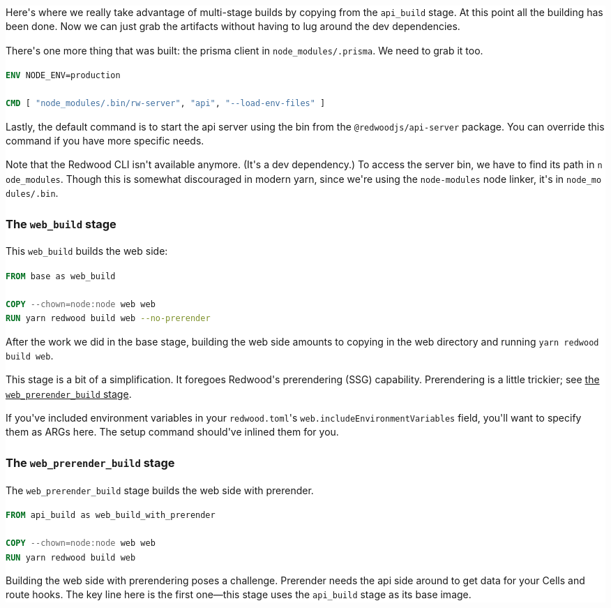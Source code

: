 Here's where we really take advantage of multi-stage builds by copying from the `api_build` stage.
At this point all the building has been done. Now we can just grab the artifacts without having to lug around the dev dependencies.

There's one more thing that was built: the prisma client in `node_modules/.prisma`.
We need to grab it too.

```Dockerfile
ENV NODE_ENV=production

CMD [ "node_modules/.bin/rw-server", "api", "--load-env-files" ]
```

Lastly, the default command is to start the api server using the bin from the `@redwoodjs/api-server` package.
You can override this command if you have more specific needs.

Note that the Redwood CLI isn't available anymore. (It's a dev dependency.)
To access the server bin, we have to find its path in `node_modules`.
Though this is somewhat discouraged in modern yarn, since we're using the `node-modules` node linker, it's in `node_modules/.bin`.

### The `web_build` stage

This `web_build` builds the web side:

```Dockerfile
FROM base as web_build

COPY --chown=node:node web web
RUN yarn redwood build web --no-prerender
```

After the work we did in the base stage, building the web side amounts to copying in the web directory and running `yarn redwood build web`.

This stage is a bit of a simplification.
It foregoes Redwood's prerendering (SSG) capability.
Prerendering is a little trickier; see [the `web_prerender_build` stage](#the-web_prerender_build-stage).

If you've included environment variables in your `redwood.toml`'s `web.includeEnvironmentVariables` field, you'll want to specify them as ARGs here.
The setup command should've inlined them for you.

### The `web_prerender_build` stage

The `web_prerender_build` stage builds the web side with prerender.

```Dockerfile
FROM api_build as web_build_with_prerender

COPY --chown=node:node web web
RUN yarn redwood build web
```

Building the web side with prerendering poses a challenge.
Prerender needs the api side around to get data for your Cells and route hooks.
The key line here is the first one—this stage uses the `api_build` stage as its base image.
